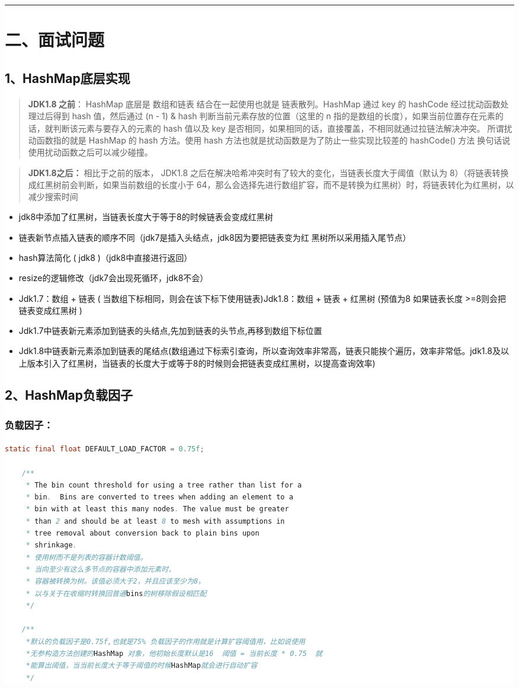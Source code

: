 ------

# 二、面试问题

## 1、HashMap底层实现

> **JDK1.8 之前**：
> HashMap 底层是 数组和链表 结合在一起使用也就是 链表散列。HashMap 通过 key 的 hashCode 经过扰动函数处理过后得到 hash 值，然后通过 (n - 1) & hash 判断当前元素存放的位置（这里的 n 指的是数组的长度），如果当前位置存在元素的话，就判断该元素与要存入的元素的 hash 值以及 key 是否相同，如果相同的话，直接覆盖，不相同就通过拉链法解决冲突。
> 所谓扰动函数指的就是 HashMap 的 hash 方法。使用 hash 方法也就是扰动函数是为了防止一些实现比较差的 hashCode() 方法 换句话说使用扰动函数之后可以减少碰撞。

> **JDK1.8之后：**
> 相比于之前的版本， JDK1.8 之后在解决哈希冲突时有了较大的变化，当链表长度大于阈值（默认为 8）（将链表转换成红黑树前会判断，如果当前数组的长度小于 64，那么会选择先进行数组扩容，而不是转换为红黑树）时，将链表转化为红黑树，以减少搜索时间

- jdk8中添加了红黑树，当链表长度大于等于8的时候链表会变成红黑树
- 链表新节点插入链表的顺序不同（jdk7是插入头结点，jdk8因为要把链表变为红 黑树所以采用插入尾节点）
- hash算法简化 ( jdk8 )（jdk8中直接进行返回）
- resize的逻辑修改（jdk7会出现死循环，jdk8不会）



- Jdk1.7：数组 + 链表 ( 当数组下标相同，则会在该下标下使用链表)Jdk1.8：数组 + 链表 + 红黑树 (预值为8 如果链表长度 >=8则会把链表变成红黑树 )
- Jdk1.7中链表新元素添加到链表的头结点,先加到链表的头节点,再移到数组下标位置
- Jdk1.8中链表新元素添加到链表的尾结点(数组通过下标索引查询，所以查询效率非常高，链表只能挨个遍历，效率非常低。jdk1.8及以上版本引入了红黑树，当链表的长度大于或等于8的时候则会把链表变成红黑树，以提高查询效率)

## 2、HashMap负载因子

### 负载因子：

```java
static final float DEFAULT_LOAD_FACTOR = 0.75f;

    /**
     * The bin count threshold for using a tree rather than list for a
     * bin.  Bins are converted to trees when adding an element to a
     * bin with at least this many nodes. The value must be greater
     * than 2 and should be at least 8 to mesh with assumptions in
     * tree removal about conversion back to plain bins upon
     * shrinkage.
     * 使用树而不是列表的容器计数阈值。
     * 当向至少有这么多节点的容器中添加元素时，
     * 容器被转换为树。该值必须大于2，并且应该至少为8，
     * 以与关于在收缩时转换回普通bins的树移除假设相匹配
     */

	/**
     *默认的负载因子是0.75f,也就是75% 负载因子的作用就是计算扩容阈值用，比如说使用
     *无参构造方法创建的HashMap 对象，他初始长度默认是16  阈值 = 当前长度 * 0.75  就
     *能算出阈值，当当前长度大于等于阈值的时候HashMap就会进行自动扩容
     */

```
